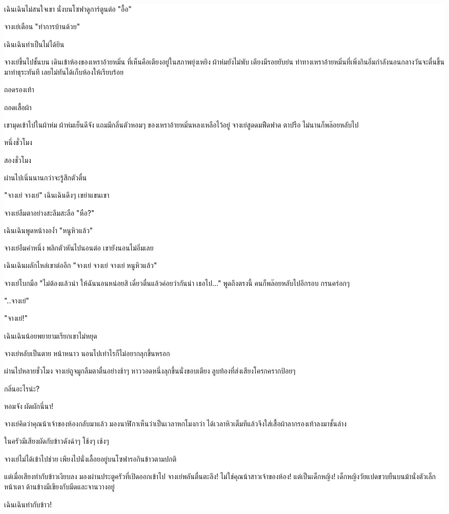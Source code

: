 เฉินเฉินไม่สนใจเขา นั่งบนโซฟาดูการ์ตูนต่อ "อื้อ"

จางเย่เตือน "ทำการบ้านด้วย"

เฉินเฉินทำเป็นไม่ได้ยิน

จางเย่ขึ้นไปชั้นบน เดินเข้าห้องของเหราอ้ายหมิ่น ที่เห็นคือเตียงอยู่ในสภาพยุ่งเหยิง ผ้าห่มยังไม่พับ เตียงมีรอยยับย่น ท่าทางเหราอ้ายหมิ่นที่เพิ่งกินอิ่มกำลังนอนกลางวันจะตื่นขึ้นมาทำธุระทันที เลยไม่ทันได้เก็บห้องให้เรียบร้อย

ถอดรองเท้า

ถอดเสื้อผ้า

เขามุดเข้าไปในผ้าห่ม ผ้าห่มเย็นดีจัง แถมมีกลิ่นตัวหอมๆ ของเหราอ้ายหมิ่นหลงเหลือไว้อยู่ จางเย่สูดดมฟืดฟาด ตาปรือ ไม่นานก็พล๊อยหลับไป

หนึ่งชั่วโมง

สองชั่วโมง

ผ่านไปเนิ่นนานกว่าจะรู้สึกตัวตื่น

"จางเย่ จางเย่" เฉินเฉินดึงๆ เขย่าแขนเขา

จางเย่ลืมตาอย่างสะลึมสะลือ "หือ?"

เฉินเฉินพูดหน้างอง้ำ "หนูหิวแล้ว"

จางเย่อืมคำหนึ่ง พลิกตัวหันไปนอนต่อ เขายังนอนไม่อิ่มเลย

เฉินเฉินผลักไหล่เขาต่ออีก "จางเย่ จางเย่ จางเย่ หนูหิวแล้ว"

จางเย่โบกมือ "ไม่ต้องแล้วน่า ให้ฉันนอนหน่อยสิ เดี๋ยวตื่นแล้วค่อยว่ากันน่า เธอไป..." พูดถึงตรงนี้ คนก็พล๊อยหลับไปอีกรอบ กรนคร่อกๆ

"..จางเย่"

"จางเย่!"

เฉินเฉินน้อยพยายามเรียกเขาไม่หยุด

จางเย่หลับเป็นตาย หน้าหนาว นอนไปเท่าไรก็ไม่อยากลุกขึ้นหรอก

ผ่านไปหลายชั่วโมง จางเย่ถูจมูกลืมตาตื่นอย่างช้าๆ หาววอดหนึ่งลุกขึ้นนั่งขอบเตียง ลูบท้องที่ส่งเสียงโครกครากป้อยๆ

กลิ่นอะไรน่ะ?

หอมจัง ผัดผักนี่นา!

จางเย่คิดว่าคุณน้าเจ้าของห้องกลับมาแล้ว มองนาฬิกาเห็นว่าเป็นเวลาหกโมงกว่า ได้เวลาหิวเต็มทีแล้วจึงใส่เสื้อผ้าลากรองเท้าลงมาชั้นล่าง

ในครัวมีเสียงผัดกับข้าวดังฉ่าๆ โช้งๆ เช้งๆ

จางเย่ไม่ได้เข้าไปช่วย เพียงไปนั่งเลื้อยอยู่บนโซฟารอกินข้าวตามปกติ

แต่เมื่อเสียงทำกับข้าวเงียบลง มองผ่านประตูครัวที่เปิดออกเข้าไป จางเย่พลันตื่นตะลึง! ไม่ใช่คุณน้าสาวเจ้าของห้อง! แต่เป็นเด็กหญิง! เด็กหญิงวัยแปดขวบยืนบนม้านั่งตัวเล็กหน้าเตา ด้านข้างมีเขียงกับมีดและจานวางอยู่

เฉินเฉินทำกับข้าว!
